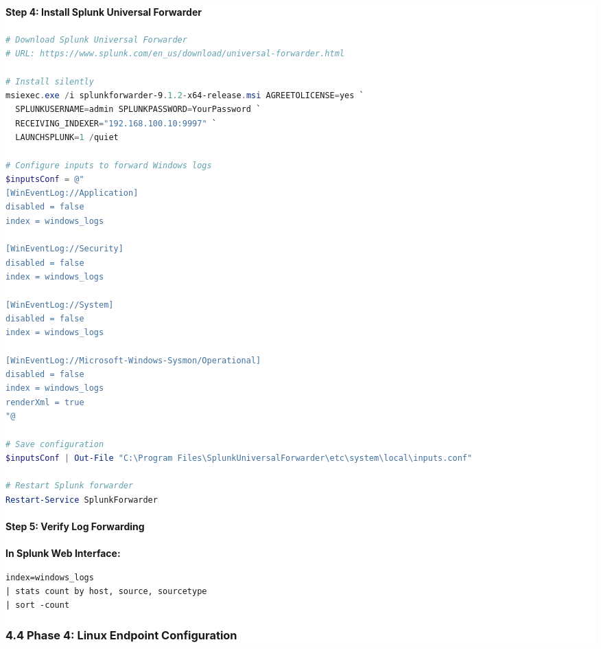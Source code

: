 ```powershell
```

#### Step 4: Install Splunk Universal Forwarder

```powershell
# Download Splunk Universal Forwarder
# URL: https://www.splunk.com/en_us/download/universal-forwarder.html

# Install silently
msiexec.exe /i splunkforwarder-9.1.2-x64-release.msi AGREETOLICENSE=yes `
  SPLUNKUSERNAME=admin SPLUNKPASSWORD=YourPassword `
  RECEIVING_INDEXER="192.168.100.10:9997" `
  LAUNCHSPLUNK=1 /quiet

# Configure inputs to forward Windows logs
$inputsConf = @"
[WinEventLog://Application]
disabled = false
index = windows_logs

[WinEventLog://Security]
disabled = false
index = windows_logs

[WinEventLog://System]
disabled = false
index = windows_logs

[WinEventLog://Microsoft-Windows-Sysmon/Operational]
disabled = false
index = windows_logs
renderXml = true
"@

# Save configuration
$inputsConf | Out-File "C:\Program Files\SplunkUniversalForwarder\etc\system\local\inputs.conf"

# Restart Splunk forwarder
Restart-Service SplunkForwarder
```

#### Step 5: Verify Log Forwarding

**In Splunk Web Interface:**
```spl
index=windows_logs
| stats count by host, source, sourcetype
| sort -count
```

### 4.4 Phase 4: Linux Endpoint Configuration
